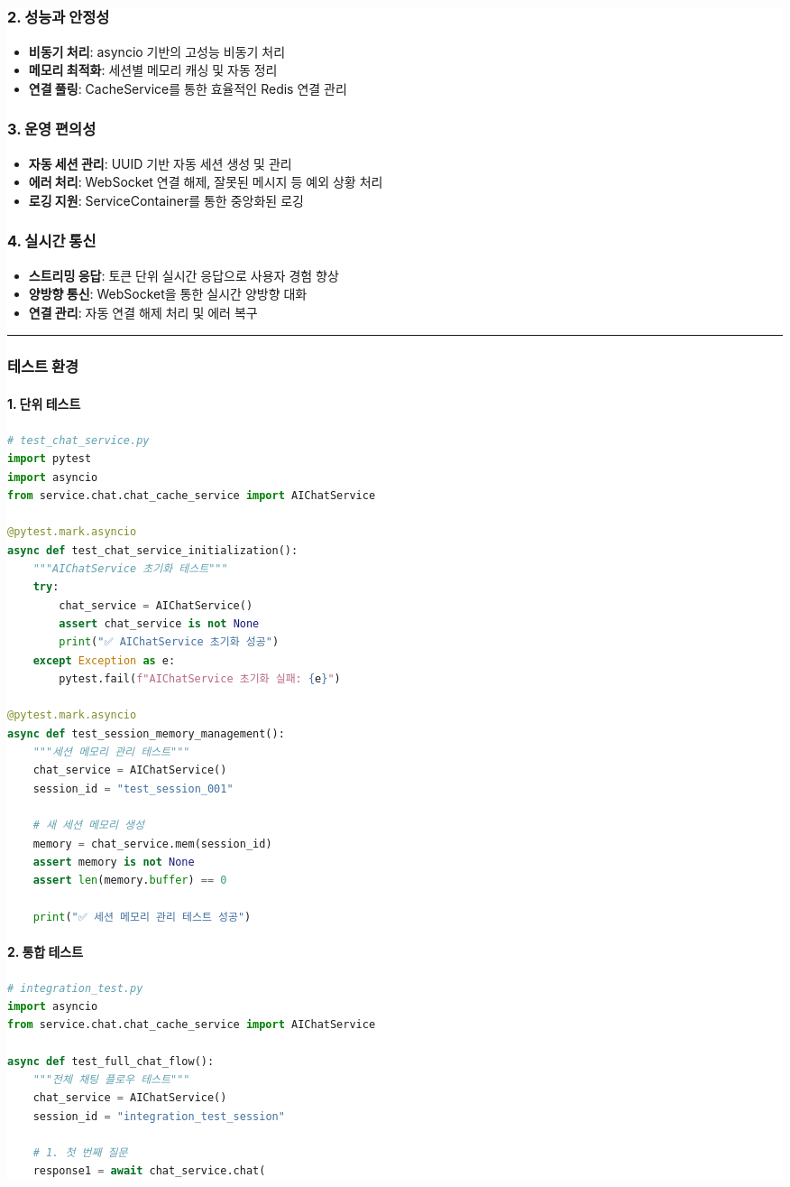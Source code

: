 ### **2. 성능과 안정성**
- **비동기 처리**: asyncio 기반의 고성능 비동기 처리
- **메모리 최적화**: 세션별 메모리 캐싱 및 자동 정리
- **연결 풀링**: CacheService를 통한 효율적인 Redis 연결 관리

### **3. 운영 편의성**
- **자동 세션 관리**: UUID 기반 자동 세션 생성 및 관리
- **에러 처리**: WebSocket 연결 해제, 잘못된 메시지 등 예외 상황 처리
- **로깅 지원**: ServiceContainer를 통한 중앙화된 로깅

### **4. 실시간 통신**
- **스트리밍 응답**: 토큰 단위 실시간 응답으로 사용자 경험 향상
- **양방향 통신**: WebSocket을 통한 실시간 양방향 대화
- **연결 관리**: 자동 연결 해제 처리 및 에러 복구

---

### **테스트 환경**

#### **1. 단위 테스트**
```python
# test_chat_service.py
import pytest
import asyncio
from service.chat.chat_cache_service import AIChatService

@pytest.mark.asyncio
async def test_chat_service_initialization():
    """AIChatService 초기화 테스트"""
    try:
        chat_service = AIChatService()
        assert chat_service is not None
        print("✅ AIChatService 초기화 성공")
    except Exception as e:
        pytest.fail(f"AIChatService 초기화 실패: {e}")

@pytest.mark.asyncio
async def test_session_memory_management():
    """세션 메모리 관리 테스트"""
    chat_service = AIChatService()
    session_id = "test_session_001"
    
    # 새 세션 메모리 생성
    memory = chat_service.mem(session_id)
    assert memory is not None
    assert len(memory.buffer) == 0
    
    print("✅ 세션 메모리 관리 테스트 성공")
```

#### **2. 통합 테스트**
```python
# integration_test.py
import asyncio
from service.chat.chat_cache_service import AIChatService

async def test_full_chat_flow():
    """전체 채팅 플로우 테스트"""
    chat_service = AIChatService()
    session_id = "integration_test_session"
    
    # 1. 첫 번째 질문
    response1 = await chat_service.chat(
```